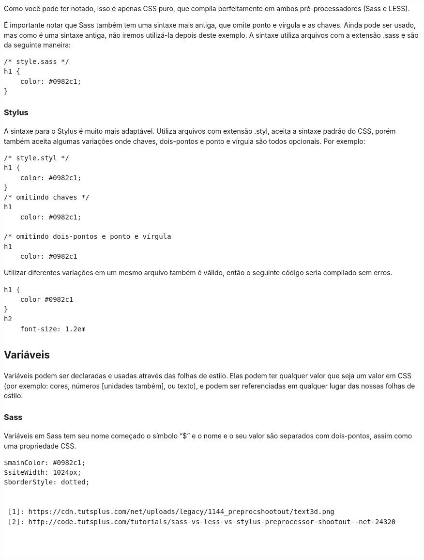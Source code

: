Como você pode ter notado, isso é apenas CSS puro, que compila perfeitamente em ambos pré-processadores (Sass e LESS).

É importante notar que Sass também tem uma sintaxe mais antiga, que omite ponto e vírgula e as chaves. Ainda pode ser usado, mas como é uma sintaxe antiga, não iremos utilizá-la depois deste exemplo. A sintaxe utiliza arquivos com a extensão .sass e são da seguinte maneira:

<pre class="lang-css">/* style.sass */
h1 {
	color: #0982c1;
}
</pre>

### Stylus

A sintaxe para o Stylus é muito mais adaptável. Utiliza arquivos com extensão .styl, aceita a sintaxe padrão do CSS, porém também aceita algumas variações onde chaves, dois-pontos e ponto e vírgula são todos opcionais. Por exemplo:

<pre class="lang-css">/* style.styl */
h1 {
	color: #0982c1;
}
/* omitindo chaves */
h1
	color: #0982c1;

/* omitindo dois-pontos e ponto e vírgula
h1
	color: #0982c1
</pre>

Utilizar diferentes variações em um mesmo arquivo também é válido, então o seguinte código seria compilado sem erros.

<pre class="lang-css">h1 {
	color #0982c1
}
h2
	font-size: 1.2em
</pre>

## Variáveis

Variáveis podem ser declaradas e usadas através das folhas de estilo. Elas podem ter qualquer valor que seja um valor em CSS (por exemplo: cores, números [unidades também], ou texto), e podem ser referenciadas em qualquer lugar das nossas folhas de estilo.

### Sass

Variáveis em Sass tem seu nome começado o símbolo &#8220;$&#8221; e o nome e o seu valor são separados com dois-pontos, assim como uma propriedade CSS.

<pre class="lang-css">$mainColor: #0982c1;
$siteWidth: 1024px;
$borderStyle: dotted;


 [1]: https://cdn.tutsplus.com/net/uploads/legacy/1144_preprocshootout/text3d.png
 [2]: http://code.tutsplus.com/tutorials/sass-vs-less-vs-stylus-preprocessor-shootout--net-24320